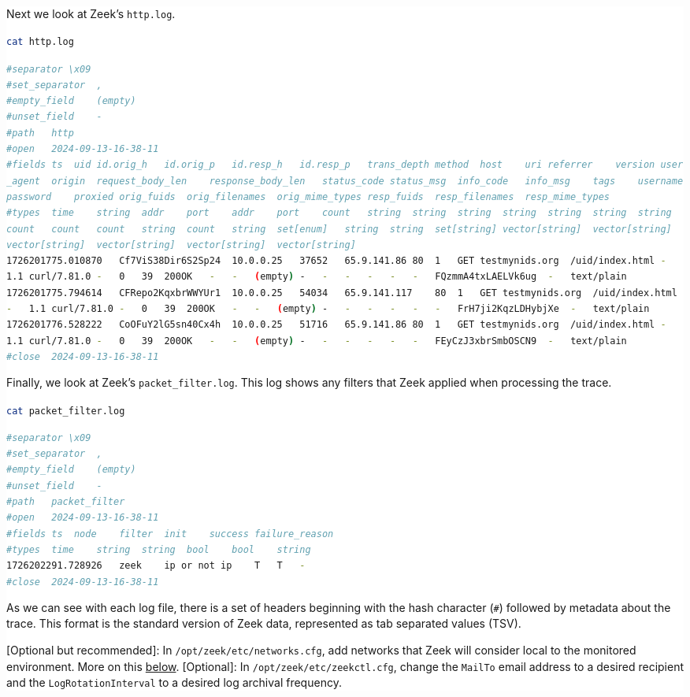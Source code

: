 Next we look at Zeek’s `http.log`.

```bash
cat http.log
```

```bash
#separator \x09
#set_separator	,
#empty_field	(empty)
#unset_field	-
#path	http
#open	2024-09-13-16-38-11
#fields	ts	uid	id.orig_h	id.orig_p	id.resp_h	id.resp_p	trans_depth	method	host	uri	referrer	version	user_agent	origin	request_body_len	response_body_len	status_code	status_msg	info_code	info_msg	tags	username	password	proxied	orig_fuids	orig_filenames	orig_mime_types	resp_fuids	resp_filenames	resp_mime_types
#types	time	string	addr	port	addr	port	count	string	string	string	string	string	string	string	count	count	count	string	count	string	set[enum]	string	string	set[string]	vector[string]	vector[string]	vector[string]	vector[string]	vector[string]	vector[string]
1726201775.010870	Cf7ViS38Dir6S2Sp24	10.0.0.25	37652	65.9.141.86	80	1	GET	testmynids.org	/uid/index.html	-	1.1	curl/7.81.0	-	0	39	200OK	-	-	(empty)	-	-	-	-	-	-	FQzmmA4txLAELVk6ug	-	text/plain
1726201775.794614	CFRepo2KqxbrWWYUr1	10.0.0.25	54034	65.9.141.117	80	1	GET	testmynids.org	/uid/index.html	-	1.1	curl/7.81.0	-	0	39	200OK	-	-	(empty)	-	-	-	-	-	-	FrH7ji2KqzLDHybjXe	-	text/plain
1726201776.528222	CoOFuY2lG5sn40Cx4h	10.0.0.25	51716	65.9.141.86	80	1	GET	testmynids.org	/uid/index.html	-	1.1	curl/7.81.0	-	0	39	200OK	-	-	(empty)	-	-	-	-	-	-	FEyCzJ3xbrSmbOSCN9	-	text/plain
#close	2024-09-13-16-38-11
```

Finally, we look at Zeek’s `packet_filter.log`. This log shows any filters that Zeek applied when processing the trace.

```bash
cat packet_filter.log
```

```bash
#separator \x09
#set_separator	,
#empty_field	(empty)
#unset_field	-
#path	packet_filter
#open	2024-09-13-16-38-11
#fields	ts	node	filter	init	success	failure_reason
#types	time	string	string	bool	bool	string
1726202291.728926	zeek	ip or not ip	T	T	-
#close	2024-09-13-16-38-11
```

As we can see with each log file, there is a set of headers beginning with the hash character (`#`) followed by metadata about the trace. This format is the standard version of Zeek data, represented as tab separated values (TSV).


[Optional but recommended]: In `/opt/zeek/etc/networks.cfg`, add networks that Zeek will consider local to the monitored environment. More on this [below](https://docs.zeek.org/en/v7.0.1/quickstart.html#local-site-customization).
[Optional]: In `/opt/zeek/etc/zeekctl.cfg`, change the `MailTo` email address to a desired recipient and the `LogRotationInterval` to a desired log archival frequency.